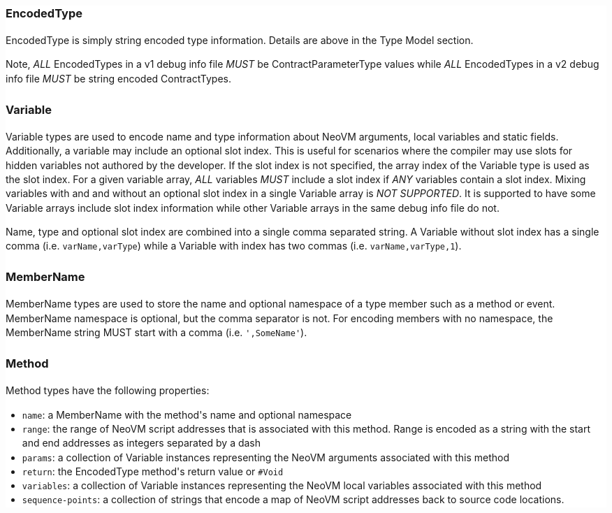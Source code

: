 ### EncodedType

EncodedType is simply string encoded type information. Details are above in the Type Model section.

Note, *ALL* EncodedTypes in a v1 debug info file *MUST* be ContractParameterType values while *ALL* EncodedTypes
in a v2 debug info file *MUST* be string encoded ContractTypes. 

### Variable

Variable types are used to encode name and type information about NeoVM arguments, local variables and static
fields. Additionally, a variable may include an optional slot index. This is useful for scenarios where the
compiler may use slots for hidden variables not authored by the developer. If the slot index is not specified,
the array index of the Variable type is used as the slot index. For a given variable array, *ALL* variables *MUST*
include a slot index if *ANY* variables contain a slot index. Mixing variables with and and without an optional
slot index in a single Variable array is *NOT SUPPORTED*. It is supported to have some Variable arrays include
slot index information while other Variable arrays in the same debug info file do not.

Name, type and optional slot index are combined into a single comma separated string. A Variable without slot
index has a single comma (i.e. `varName,varType`) while a Variable with index has two commas (i.e. `varName,varType,1`).

### MemberName

MemberName types are used to store the name and optional namespace of a type member such as a method or event.
MemberName namespace is optional, but the comma separator is not. For encoding members with no namespace, the
MemberName string MUST start with a comma (i.e. `',SomeName'`).

### Method

Method types have the following properties:

* `name`: a MemberName with the method's name and optional namespace
* `range`: the range of NeoVM script addresses that is associated with this method. 
  Range is encoded as a string with the start and end addresses as integers separated by a dash
* `params`: a collection of Variable instances representing the NeoVM arguments associated with this
  method
* `return`: the EncodedType method's return value or `#Void`
* `variables`: a collection of Variable instances representing the NeoVM local variables associated
  with this method
* `sequence-points`: a collection of strings that encode a map of NeoVM script addresses back to
  source code locations.
